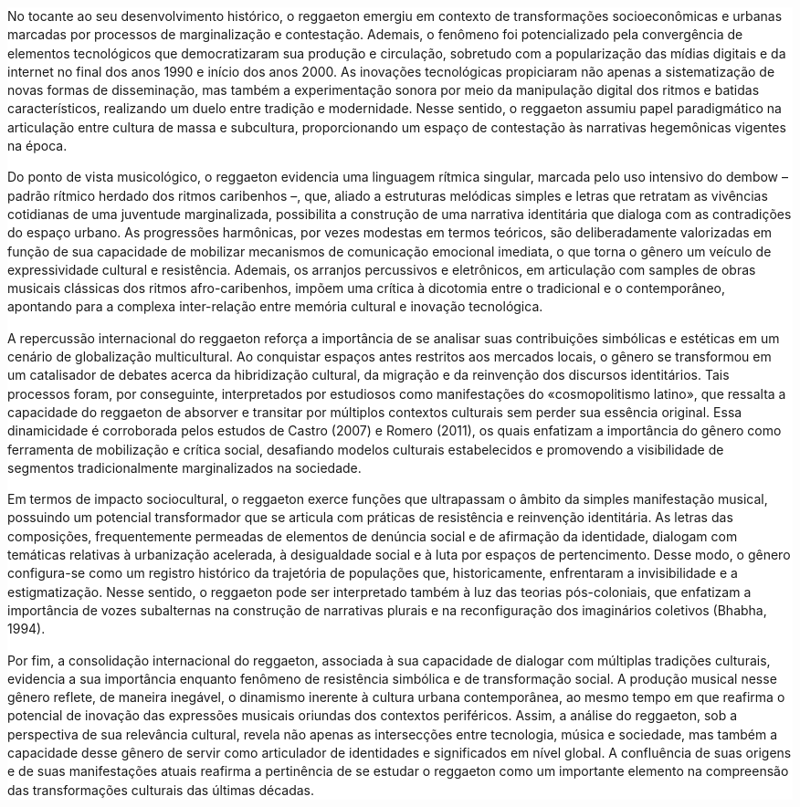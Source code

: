 No tocante ao seu desenvolvimento histórico, o reggaeton emergiu em contexto de transformações
socioeconômicas e urbanas marcadas por processos de marginalização e contestação. Ademais, o
fenômeno foi potencializado pela convergência de elementos tecnológicos que democratizaram sua
produção e circulação, sobretudo com a popularização das mídias digitais e da internet no final dos
anos 1990 e início dos anos 2000. As inovações tecnológicas propiciaram não apenas a sistematização
de novas formas de disseminação, mas também a experimentação sonora por meio da manipulação digital
dos ritmos e batidas característicos, realizando um duelo entre tradição e modernidade. Nesse
sentido, o reggaeton assumiu papel paradigmático na articulação entre cultura de massa e subcultura,
proporcionando um espaço de contestação às narrativas hegemônicas vigentes na época.

Do ponto de vista musicológico, o reggaeton evidencia uma linguagem rítmica singular, marcada pelo
uso intensivo do dembow – padrão rítmico herdado dos ritmos caribenhos –, que, aliado a estruturas
melódicas simples e letras que retratam as vivências cotidianas de uma juventude marginalizada,
possibilita a construção de uma narrativa identitária que dialoga com as contradições do espaço
urbano. As progressões harmônicas, por vezes modestas em termos teóricos, são deliberadamente
valorizadas em função de sua capacidade de mobilizar mecanismos de comunicação emocional imediata, o
que torna o gênero um veículo de expressividade cultural e resistência. Ademais, os arranjos
percussivos e eletrônicos, em articulação com samples de obras musicais clássicas dos ritmos
afro-caribenhos, impõem uma crítica à dicotomia entre o tradicional e o contemporâneo, apontando
para a complexa inter-relação entre memória cultural e inovação tecnológica.

A repercussão internacional do reggaeton reforça a importância de se analisar suas contribuições
simbólicas e estéticas em um cenário de globalização multicultural. Ao conquistar espaços antes
restritos aos mercados locais, o gênero se transformou em um catalisador de debates acerca da
hibridização cultural, da migração e da reinvenção dos discursos identitários. Tais processos foram,
por conseguinte, interpretados por estudiosos como manifestações do «cosmopolitismo latino», que
ressalta a capacidade do reggaeton de absorver e transitar por múltiplos contextos culturais sem
perder sua essência original. Essa dinamicidade é corroborada pelos estudos de Castro (2007) e
Romero (2011), os quais enfatizam a importância do gênero como ferramenta de mobilização e crítica
social, desafiando modelos culturais estabelecidos e promovendo a visibilidade de segmentos
tradicionalmente marginalizados na sociedade.

Em termos de impacto sociocultural, o reggaeton exerce funções que ultrapassam o âmbito da simples
manifestação musical, possuindo um potencial transformador que se articula com práticas de
resistência e reinvenção identitária. As letras das composições, frequentemente permeadas de
elementos de denúncia social e de afirmação da identidade, dialogam com temáticas relativas à
urbanização acelerada, à desigualdade social e à luta por espaços de pertencimento. Desse modo, o
gênero configura-se como um registro histórico da trajetória de populações que, historicamente,
enfrentaram a invisibilidade e a estigmatização. Nesse sentido, o reggaeton pode ser interpretado
também à luz das teorias pós-coloniais, que enfatizam a importância de vozes subalternas na
construção de narrativas plurais e na reconfiguração dos imaginários coletivos (Bhabha, 1994).

Por fim, a consolidação internacional do reggaeton, associada à sua capacidade de dialogar com
múltiplas tradições culturais, evidencia a sua importância enquanto fenômeno de resistência
simbólica e de transformação social. A produção musical nesse gênero reflete, de maneira inegável, o
dinamismo inerente à cultura urbana contemporânea, ao mesmo tempo em que reafirma o potencial de
inovação das expressões musicais oriundas dos contextos periféricos. Assim, a análise do reggaeton,
sob a perspectiva de sua relevância cultural, revela não apenas as intersecções entre tecnologia,
música e sociedade, mas também a capacidade desse gênero de servir como articulador de identidades e
significados em nível global. A confluência de suas origens e de suas manifestações atuais reafirma
a pertinência de se estudar o reggaeton como um importante elemento na compreensão das
transformações culturais das últimas décadas.

